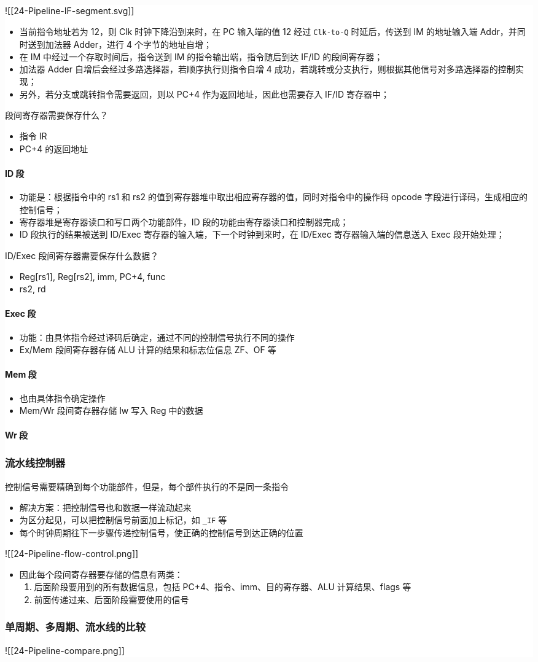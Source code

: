 ![[24-Pipeline-IF-segment.svg]]
- 当前指令地址若为 12，则 Clk 时钟下降沿到来时，在 PC 输入端的值 12 经过 `Clk-to-Q` 时延后，传送到 IM 的地址输入端 Addr，并同时送到加法器 Adder，进行 4 个字节的地址自增；
- 在 IM 中经过一个存取时间后，指令送到 IM 的指令输出端，指令随后到达 IF/ID 的段间寄存器；
- 加法器 Adder 自增后会经过多路选择器，若顺序执行则指令自增 4 成功，若跳转或分支执行，则根据其他信号对多路选择器的控制实现；
- 另外，若分支或跳转指令需要返回，则以 PC+4 作为返回地址，因此也需要存入 IF/ID 寄存器中；

段间寄存器需要保存什么？
- 指令 IR
- PC+4 的返回地址

#### ID 段

- 功能是：根据指令中的 rs1 和 rs2 的值到寄存器堆中取出相应寄存器的值，同时对指令中的操作码 opcode 字段进行译码，生成相应的控制信号；
- 寄存器堆是寄存器读口和写口两个功能部件，ID 段的功能由寄存器读口和控制器完成；
- ID 段执行的结果被送到 ID/Exec 寄存器的输入端，下一个时钟到来时，在 ID/Exec 寄存器输入端的信息送入 Exec 段开始处理；

ID/Exec 段间寄存器需要保存什么数据？
- Reg[rs1], Reg[rs2], imm, PC+4, func
- rs2, rd

#### Exec 段

- 功能：由具体指令经过译码后确定，通过不同的控制信号执行不同的操作
- Ex/Mem 段间寄存器存储 ALU 计算的结果和标志位信息 ZF、OF 等

#### Mem 段

- 也由具体指令确定操作
- Mem/Wr 段间寄存器存储 lw 写入 Reg 中的数据

#### Wr 段

### 流水线控制器

控制信号需要精确到每个功能部件，但是，每个部件执行的不是同一条指令
- 解决方案：把控制信号也和数据一样流动起来
- 为区分起见，可以把控制信号前面加上标记，如 `_IF` 等
- 每个时钟周期往下一步骤传递控制信号，使正确的控制信号到达正确的位置

![[24-Pipeline-flow-control.png]]

- 因此每个段间寄存器要存储的信息有两类：
	1. 后面阶段要用到的所有数据信息，包括 PC+4、指令、imm、目的寄存器、ALU 计算结果、flags 等
	2. 前面传递过来、后面阶段需要使用的信号

### 单周期、多周期、流水线的比较

![[24-Pipeline-compare.png]]
